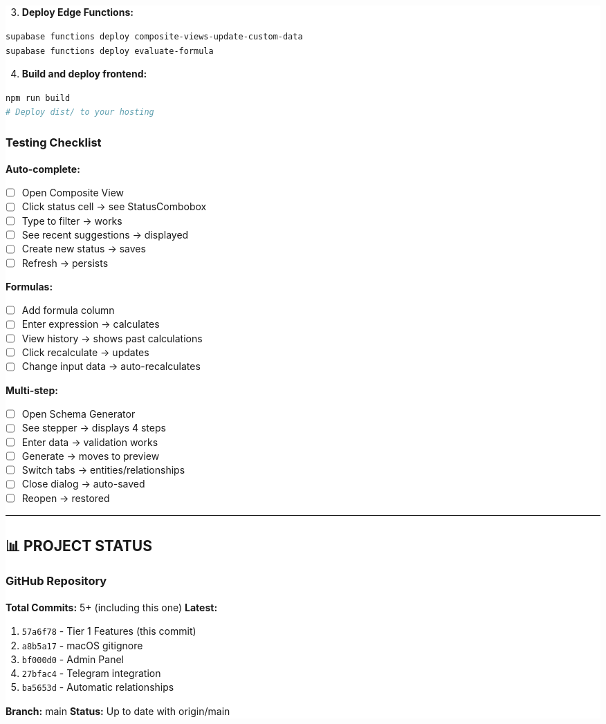3. **Deploy Edge Functions:**
```bash
supabase functions deploy composite-views-update-custom-data
supabase functions deploy evaluate-formula
```

4. **Build and deploy frontend:**
```bash
npm run build
# Deploy dist/ to your hosting
```

### Testing Checklist

**Auto-complete:**
- [ ] Open Composite View
- [ ] Click status cell → see StatusCombobox
- [ ] Type to filter → works
- [ ] See recent suggestions → displayed
- [ ] Create new status → saves
- [ ] Refresh → persists

**Formulas:**
- [ ] Add formula column
- [ ] Enter expression → calculates
- [ ] View history → shows past calculations
- [ ] Click recalculate → updates
- [ ] Change input data → auto-recalculates

**Multi-step:**
- [ ] Open Schema Generator
- [ ] See stepper → displays 4 steps
- [ ] Enter data → validation works
- [ ] Generate → moves to preview
- [ ] Switch tabs → entities/relationships
- [ ] Close dialog → auto-saved
- [ ] Reopen → restored

---

## 📊 PROJECT STATUS

### GitHub Repository

**Total Commits:** 5+ (including this one)
**Latest:**
1. `57a6f78` - Tier 1 Features (this commit)
2. `a8b5a17` - macOS gitignore
3. `bf000d0` - Admin Panel
4. `27bfac4` - Telegram integration
5. `ba5653d` - Automatic relationships

**Branch:** main
**Status:** Up to date with origin/main
